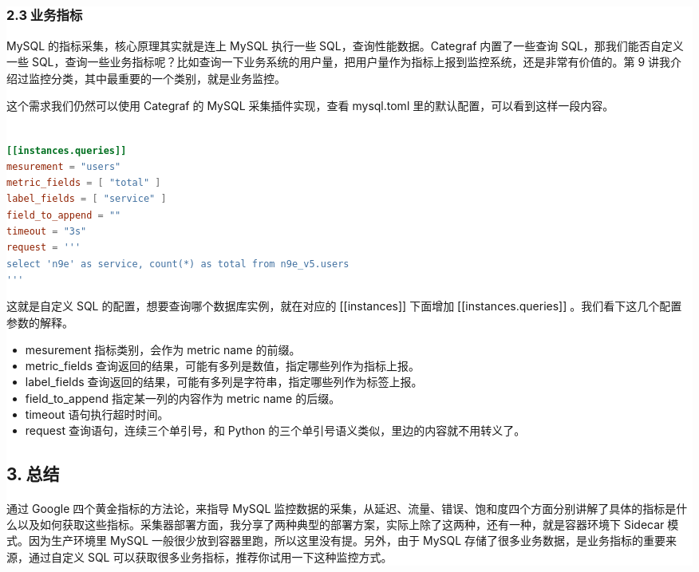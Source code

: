 ### 2.3 业务指标

MySQL 的指标采集，核心原理其实就是连上  MySQL 执行一些 SQL，查询性能数据。Categraf 内置了一些查询 SQL，那我们能否自定义一些  SQL，查询一些业务指标呢？比如查询一下业务系统的用户量，把用户量作为指标上报到监控系统，还是非常有价值的。第 9  讲我介绍过监控分类，其中最重要的一个类别，就是业务监控。

这个需求我们仍然可以使用 Categraf 的 MySQL 采集插件实现，查看 mysql.toml 里的默认配置，可以看到这样一段内容。

```toml

[[instances.queries]]
mesurement = "users"
metric_fields = [ "total" ]
label_fields = [ "service" ]
field_to_append = ""
timeout = "3s"
request = '''
select 'n9e' as service, count(*) as total from n9e_v5.users
'''
```

这就是自定义 SQL 的配置，想要查询哪个数据库实例，就在对应的 [[instances]] 下面增加 [[instances.queries]] 。我们看下这几个配置参数的解释。

- mesurement 指标类别，会作为  metric name 的前缀。
- metric_fields 查询返回的结果，可能有多列是数值，指定哪些列作为指标上报。
- label_fields  查询返回的结果，可能有多列是字符串，指定哪些列作为标签上报。
- field_to_append 指定某一列的内容作为 metric name  的后缀。
- timeout 语句执行超时时间。
- request 查询语句，连续三个单引号，和 Python  的三个单引号语义类似，里边的内容就不用转义了。

## 3. 总结

通过 Google 四个黄金指标的方法论，来指导  MySQL  监控数据的采集，从延迟、流量、错误、饱和度四个方面分别讲解了具体的指标是什么以及如何获取这些指标。采集器部署方面，我分享了两种典型的部署方案，实际上除了这两种，还有一种，就是容器环境下 Sidecar 模式。因为生产环境里 MySQL 一般很少放到容器里跑，所以这里没有提。另外，由于 MySQL  存储了很多业务数据，是业务指标的重要来源，通过自定义 SQL 可以获取很多业务指标，推荐你试用一下这种监控方式。
